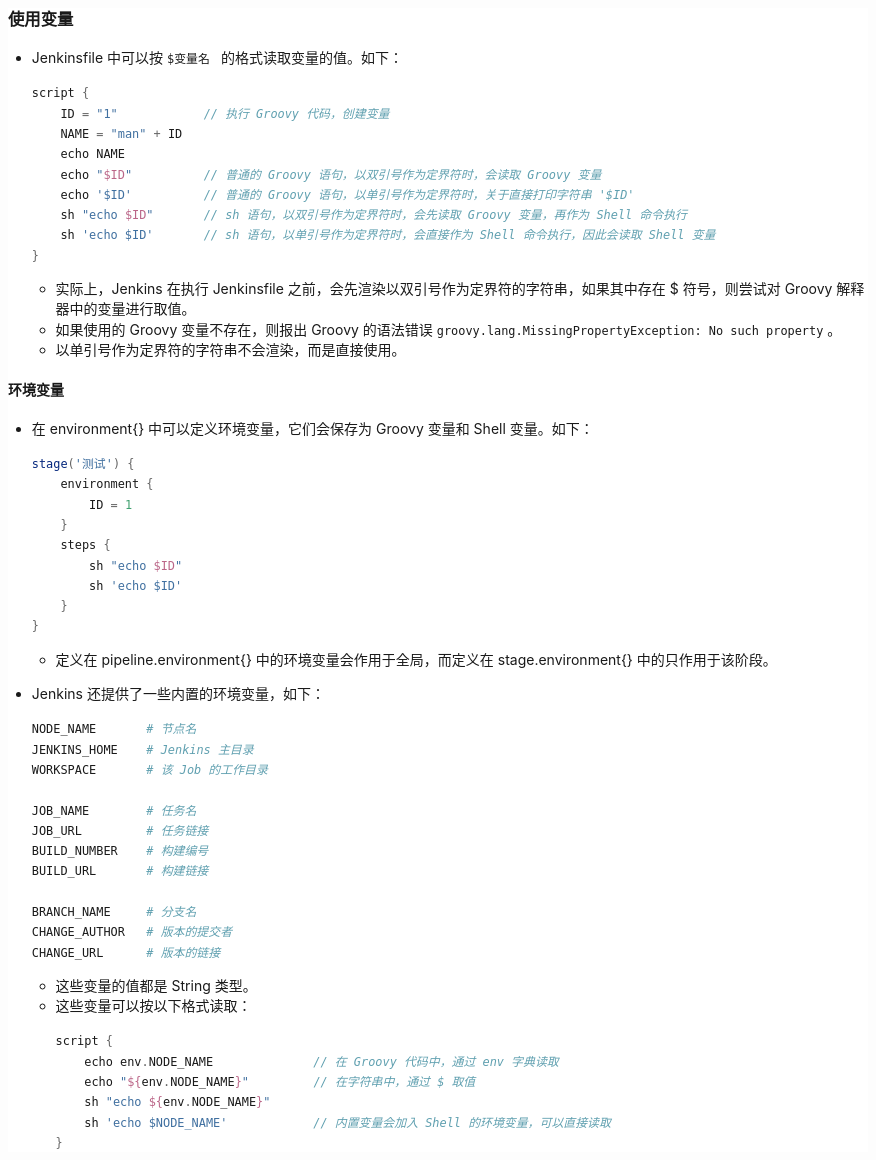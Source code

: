 ### 使用变量

- Jenkinsfile 中可以按 `$变量名 ` 的格式读取变量的值。如下：
    ```groovy
    script {
        ID = "1"            // 执行 Groovy 代码，创建变量
        NAME = "man" + ID
        echo NAME
        echo "$ID"          // 普通的 Groovy 语句，以双引号作为定界符时，会读取 Groovy 变量
        echo '$ID'          // 普通的 Groovy 语句，以单引号作为定界符时，关于直接打印字符串 '$ID'
        sh "echo $ID"       // sh 语句，以双引号作为定界符时，会先读取 Groovy 变量，再作为 Shell 命令执行
        sh 'echo $ID'       // sh 语句，以单引号作为定界符时，会直接作为 Shell 命令执行，因此会读取 Shell 变量
    }
    ```
  - 实际上，Jenkins 在执行 Jenkinsfile 之前，会先渲染以双引号作为定界符的字符串，如果其中存在 $ 符号，则尝试对 Groovy 解释器中的变量进行取值。
  - 如果使用的 Groovy 变量不存在，则报出 Groovy 的语法错误 `groovy.lang.MissingPropertyException: No such property` 。
  - 以单引号作为定界符的字符串不会渲染，而是直接使用。

#### 环境变量

- 在 environment{} 中可以定义环境变量，它们会保存为 Groovy 变量和 Shell 变量。如下：
  ```groovy
  stage('测试') {
      environment {
          ID = 1
      }
      steps {
          sh "echo $ID"
          sh 'echo $ID'
      }
  }
  ```
  - 定义在 pipeline.environment{} 中的环境变量会作用于全局，而定义在 stage.environment{} 中的只作用于该阶段。

- Jenkins 还提供了一些内置的环境变量，如下：
  ```sh
  NODE_NAME       # 节点名
  JENKINS_HOME    # Jenkins 主目录
  WORKSPACE       # 该 Job 的工作目录

  JOB_NAME        # 任务名
  JOB_URL         # 任务链接
  BUILD_NUMBER    # 构建编号
  BUILD_URL       # 构建链接

  BRANCH_NAME     # 分支名
  CHANGE_AUTHOR   # 版本的提交者
  CHANGE_URL      # 版本的链接
  ```
  - 这些变量的值都是 String 类型。
  - 这些变量可以按以下格式读取：
    ```groovy
    script {
        echo env.NODE_NAME              // 在 Groovy 代码中，通过 env 字典读取
        echo "${env.NODE_NAME}"         // 在字符串中，通过 $ 取值
        sh "echo ${env.NODE_NAME}"
        sh 'echo $NODE_NAME'            // 内置变量会加入 Shell 的环境变量，可以直接读取
    }
    ```
